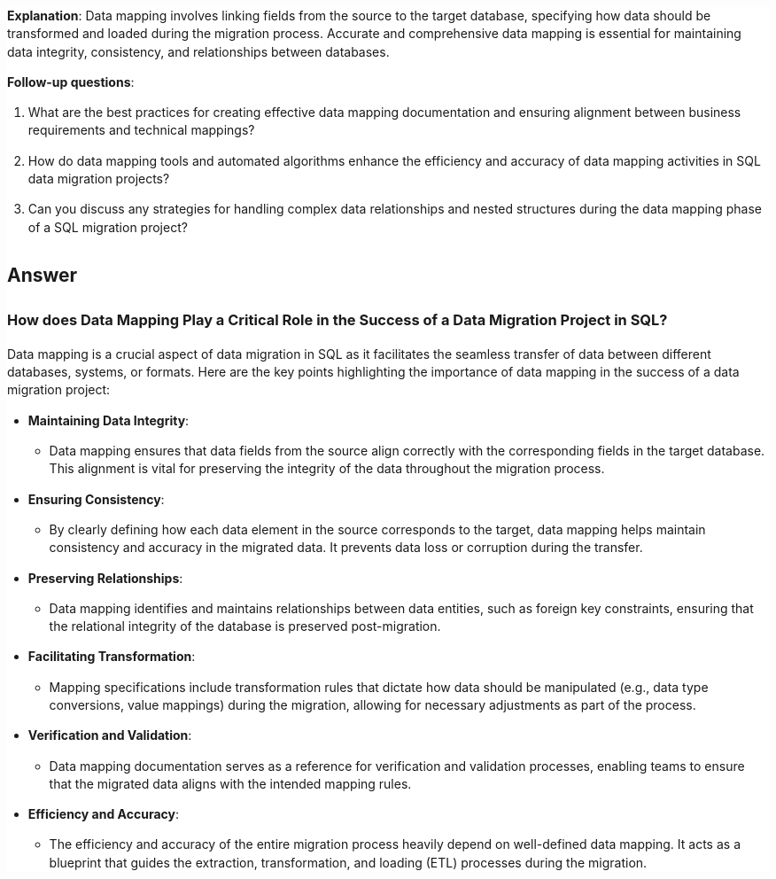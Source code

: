 **Explanation**: Data mapping involves linking fields from the source to the target database, specifying how data should be transformed and loaded during the migration process. Accurate and comprehensive data mapping is essential for maintaining data integrity, consistency, and relationships between databases.

**Follow-up questions**:

1. What are the best practices for creating effective data mapping documentation and ensuring alignment between business requirements and technical mappings?

2. How do data mapping tools and automated algorithms enhance the efficiency and accuracy of data mapping activities in SQL data migration projects?

3. Can you discuss any strategies for handling complex data relationships and nested structures during the data mapping phase of a SQL migration project?





## Answer

### How does Data Mapping Play a Critical Role in the Success of a Data Migration Project in SQL?

Data mapping is a crucial aspect of data migration in SQL as it facilitates the seamless transfer of data between different databases, systems, or formats. Here are the key points highlighting the importance of data mapping in the success of a data migration project:

- **Maintaining Data Integrity**: 
  - Data mapping ensures that data fields from the source align correctly with the corresponding fields in the target database. This alignment is vital for preserving the integrity of the data throughout the migration process.

- **Ensuring Consistency**: 
  - By clearly defining how each data element in the source corresponds to the target, data mapping helps maintain consistency and accuracy in the migrated data. It prevents data loss or corruption during the transfer.

- **Preserving Relationships**: 
  - Data mapping identifies and maintains relationships between data entities, such as foreign key constraints, ensuring that the relational integrity of the database is preserved post-migration.

- **Facilitating Transformation**:
  - Mapping specifications include transformation rules that dictate how data should be manipulated (e.g., data type conversions, value mappings) during the migration, allowing for necessary adjustments as part of the process.

- **Verification and Validation**:
  - Data mapping documentation serves as a reference for verification and validation processes, enabling teams to ensure that the migrated data aligns with the intended mapping rules.

- **Efficiency and Accuracy**:
  - The efficiency and accuracy of the entire migration process heavily depend on well-defined data mapping. It acts as a blueprint that guides the extraction, transformation, and loading (ETL) processes during the migration.
